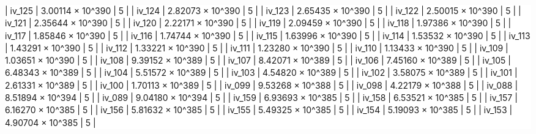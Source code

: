 | iv_125 | 3.00114 × 10^390 | 5 |
| iv_124 | 2.82073 × 10^390 | 5 |
| iv_123 | 2.65435 × 10^390 | 5 |
| iv_122 | 2.50015 × 10^390 | 5 |
| iv_121 | 2.35644 × 10^390 | 5 |
| iv_120 | 2.22171 × 10^390 | 5 |
| iv_119 | 2.09459 × 10^390 | 5 |
| iv_118 | 1.97386 × 10^390 | 5 |
| iv_117 | 1.85846 × 10^390 | 5 |
| iv_116 | 1.74744 × 10^390 | 5 |
| iv_115 | 1.63996 × 10^390 | 5 |
| iv_114 | 1.53532 × 10^390 | 5 |
| iv_113 | 1.43291 × 10^390 | 5 |
| iv_112 | 1.33221 × 10^390 | 5 |
| iv_111 | 1.23280 × 10^390 | 5 |
| iv_110 | 1.13433 × 10^390 | 5 |
| iv_109 | 1.03651 × 10^390 | 5 |
| iv_108 | 9.39152 × 10^389 | 5 |
| iv_107 | 8.42071 × 10^389 | 5 |
| iv_106 | 7.45160 × 10^389 | 5 |
| iv_105 | 6.48343 × 10^389 | 5 |
| iv_104 | 5.51572 × 10^389 | 5 |
| iv_103 | 4.54820 × 10^389 | 5 |
| iv_102 | 3.58075 × 10^389 | 5 |
| iv_101 | 2.61331 × 10^389 | 5 |
| iv_100 | 1.70113 × 10^389 | 5 |
| iv_099 | 9.53268 × 10^388 | 5 |
| iv_098 | 4.22179 × 10^388 | 5 |
| iv_088 | 8.51894 × 10^394 | 5 |
| iv_089 | 9.04180 × 10^394 | 5 |
| iv_159 | 6.93693 × 10^385 | 5 |
| iv_158 | 6.53521 × 10^385 | 5 |
| iv_157 | 6.16270 × 10^385 | 5 |
| iv_156 | 5.81632 × 10^385 | 5 |
| iv_155 | 5.49325 × 10^385 | 5 |
| iv_154 | 5.19093 × 10^385 | 5 |
| iv_153 | 4.90704 × 10^385 | 5 |
